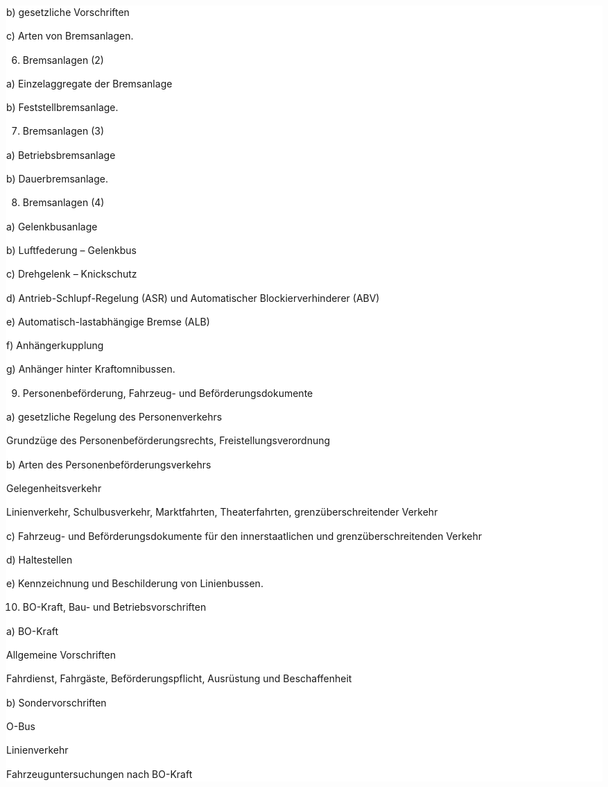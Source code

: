 b) gesetzliche Vorschriften

c) Arten von Bremsanlagen.

6. Bremsanlagen (2)

a) Einzelaggregate der Bremsanlage

b) Feststellbremsanlage.

7. Bremsanlagen (3)

a) Betriebsbremsanlage

b) Dauerbremsanlage.

8. Bremsanlagen (4)

a) Gelenkbusanlage

b) Luftfederung – Gelenkbus

c) Drehgelenk – Knickschutz

d) Antrieb-Schlupf-Regelung (ASR) und Automatischer Blockierverhinderer (ABV)

e) Automatisch-lastabhängige Bremse (ALB)

f) Anhängerkupplung

g) Anhänger hinter Kraftomnibussen.

9. Personenbeförderung, Fahrzeug- und Beförderungsdokumente

a) gesetzliche Regelung des Personenverkehrs

Grundzüge des Personenbeförderungsrechts, Freistellungsverordnung

b) Arten des Personenbeförderungsverkehrs

Gelegenheitsverkehr

Linienverkehr, Schulbusverkehr, Marktfahrten, Theaterfahrten, grenzüberschreitender Verkehr

c) Fahrzeug- und Beförderungsdokumente für den innerstaatlichen und grenzüberschreitenden Verkehr

d) Haltestellen

e) Kennzeichnung und Beschilderung von Linienbussen.

10. BO-Kraft, Bau- und Betriebsvorschriften

a) BO-Kraft

Allgemeine Vorschriften

Fahrdienst, Fahrgäste, Beförderungspflicht, Ausrüstung und Beschaffenheit

b) Sondervorschriften

O-Bus

Linienverkehr

Fahrzeuguntersuchungen nach BO-Kraft
